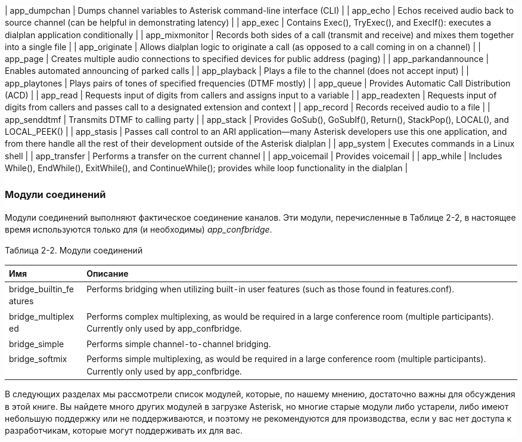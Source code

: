 | app\_dumpchan | Dumps channel variables to Asterisk command-line interface \(CLI\) |
| app\_echo | Echos received audio back to source channel \(can be helpful in demonstrating latency\) |
| app\_exec | Contains Exec\(\), TryExec\(\), and ExecIf\(\): executes a dialplan application conditionally |
| app\_mixmonitor | Records both sides of a call \(transmit and receive\) and mixes them together into a single file |
| app\_originate | Allows dialplan logic to originate a call \(as opposed to a call coming in on a channel\) |
| app\_page | Creates multiple audio connections to specified devices for public address \(paging\) |
| app\_parkandannounce | Enables automated announcing of parked calls |
| app\_playback | Plays a file to the channel \(does not accept input\) |
| app\_playtones | Plays pairs of tones of specified frequencies \(DTMF mostly\) |
| app\_queue | Provides Automatic Call Distribution \(ACD\) |
| app\_read | Requests input of digits from callers and assigns input to a variable |
| app\_readexten | Requests input of digits from callers and passes call to a designated extension and context |
| app\_record | Records received audio to a file |
| app\_senddtmf | Transmits DTMF to calling party |
| app\_stack | Provides GoSub\(\), GoSubIf\(\), Return\(\), StackPop\(\), LOCAL\(\), and LOCAL\_PEEK\(\) |
| app\_stasis | Passes call control to an ARI application—many Asterisk developers use this one application, and from there handle all the rest of their development outside of the Asterisk dialplan |
| app\_system | Executes commands in a Linux shell |
| app\_transfer | Performs a transfer on the current channel |
| app\_voicemail | Provides voicemail |
| app\_while | Includes While\(\), EndWhile\(\), ExitWhile\(\), and ContinueWhile\(\); provides while loop functionality in the dialplan |

### Модули соединений

Модули соединений выполняют фактическое соединение каналов. Эти модули, перечисленные в Таблице 2-2, в настоящее время используются только для \(и необходимы\) _app\_confbridge_.

Таблица 2-2. Модули соединений

| Имя | Описание |
| :--- | :--- |
| bridge\_builtin\_features | Performs bridging when utilizing built-in user features \(such as those found in features.conf\). |
| bridge\_multiplexed | Performs complex multiplexing, as would be required in a large conference room \(multiple participants\). Currently only used by app\_confbridge. |
| bridge\_simple | Performs simple channel-to-channel bridging. |
| bridge\_softmix | Performs simple multiplexing, as would be required in a large conference room \(multiple participants\). Currently only used by app\_confbridge. |

В следующих разделах мы рассмотрели список модулей, которые, по нашему мнению, достаточно важны для обсуждения в этой книге. Вы найдете много других модулей в загрузке Asterisk, но многие старые модули либо устарели, либо имеют небольшую поддержку или не поддерживаются, и поэтому не рекомендуются для производства, если у вас нет доступа к разработчикам, которые могут поддерживать их для вас.
